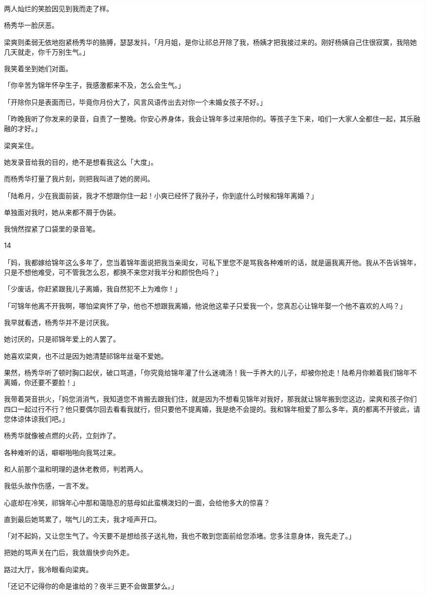 两人灿烂的笑脸因见到我而走了样。

杨秀华一脸厌恶。

梁爽则柔弱无依地抱紧杨秀华的胳膊，瑟瑟发抖，「月月姐，是你让祁总开除了我，杨姨才把我接过来的。刚好杨姨自己住很寂寞，我陪她几天就走，你千万别生气。」

我笑着坐到她们对面。

「你辛苦为锦年怀孕生子，我感激都来不及，怎么会生气。」

「开除你只是表面而已，毕竟你月份大了，风言风语传出去对你一个未婚女孩子不好。」

「昨晚我听了你发来的录音，自责了一整晚。你安心养身体，我会让锦年多过来陪你的。等孩子生下来，咱们一大家人全都住一起，其乐融融的才好。」

梁爽呆住。

她发录音给我的目的，绝不是想看我这么「大度」。

而杨秀华打量了我片刻，则把我叫进了她的房间。

「陆希月，少在我面前装，我才不想跟你住一起！小爽已经怀了我孙子，你到底什么时候和锦年离婚？」

单独面对我时，她从来都不屑于伪装。

我悄然捏紧了口袋里的录音笔。

14

「妈，我都嫁给锦年这么多年了，您当着锦年面说把我当亲闺女，可私下里您不是骂我各种难听的话，就是逼我离开他。我从不告诉锦年，只是不想他难受，可不管我怎么忍，都换不来您对我半分和颜悦色吗？」

「少废话，你赶紧跟我儿子离婚，我自然犯不上为难你！」

「可锦年他离不开我啊，哪怕梁爽怀了孕，他也不想跟我离婚，他说他这辈子只爱我一个，您真忍心让锦年娶一个他不喜欢的人吗？」

我早就看透，杨秀华并不是讨厌我。

她讨厌的，只是祁锦年爱上的人罢了。

她喜欢梁爽，也不过是因为她清楚祁锦年丝毫不爱她。

果然，杨秀华听了顿时胸口起伏，破口骂道，「你究竟给锦年灌了什么迷魂汤！我一手养大的儿子，却被你抢走！陆希月你赖着我们锦年不离婚，你还要不要脸！」

我带着哭音拱火，「妈您消消气，我知道您不肯搬去跟我们住，就是因为不想看见锦年对我好，那我就让锦年搬到您这边，梁爽和孩子你们四口一起过行不行？他只要偶尔回去看看我就行，但只要他不提离婚，我是绝不会提的。我和锦年相爱了那么多年，真的都离不开彼此，请您体谅体谅我们吧。」

杨秀华就像被点燃的火药，立刻炸了。

各种难听的话，噼噼啪啪向我骂过来。

和人前那个温和明理的退休老教师，判若两人。

我低头故作伤感，一言不发。

心底却在冷笑，祁锦年心中那和蔼隐忍的慈母如此蛮横泼妇的一面，会给他多大的惊喜？

直到最后她骂累了，喘气儿的工夫，我才哑声开口。

「对不起妈，又让您生气了。今天要不是想给孩子送礼物，我也不敢到您面前给您添堵。您多注意身体，我先走了。」

把她的骂声关在门后，我敛眉快步向外走。

路过大厅，我冷眼看向梁爽。

「还记不记得你的命是谁给的？夜半三更不会做噩梦么。」
